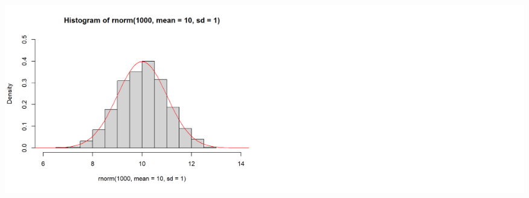 <img src="02-distributions_files/figure-html/normal-samples-fig-3.png" alt="The histogram of samples drawn from a normal distribution approximate the PDF of the normal distribution (red)." width="50%" />